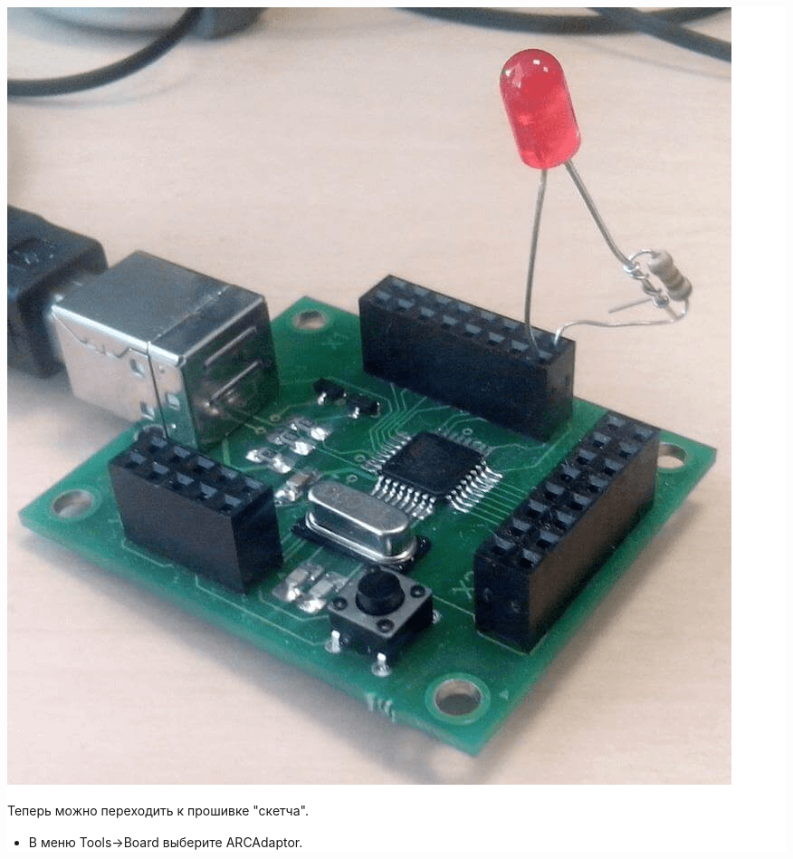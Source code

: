 ![Подключение светодиода к ARCAdaptor](images/image_14.png)

Теперь можно переходить к прошивке "скетча".

*   В меню Tools→Board выберите ARCAdaptor.
